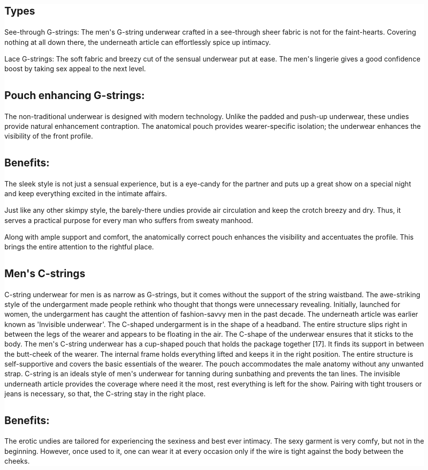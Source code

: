 
## Types

See-through G-strings: The men's G-string underwear crafted in a see-through sheer fabric is not for the faint-hearts. Covering nothing at all down there, the underneath article can effortlessly spice up intimacy.

Lace G-strings: The soft fabric and breezy cut of the sensual underwear put at ease. The men's lingerie gives a good confidence boost by taking sex appeal to the next level.


## Pouch enhancing G-strings:

The non-traditional underwear is designed with modern technology. Unlike the padded and push-up underwear, these undies provide natural enhancement contraption. The anatomical pouch provides wearer-specific isolation; the underwear enhances the visibility of the front profile.


## Benefits:

The sleek style is not just a sensual experience, but is a eye-candy for the partner and puts up a great show on a special night and keep everything excited in the intimate affairs.

Just like any other skimpy style, the barely-there undies provide air circulation and keep the crotch breezy and dry. Thus, it serves a practical purpose for every man who suffers from sweaty manhood.

Along with ample support and comfort, the anatomically correct pouch enhances the visibility and accentuates the profile. This brings the entire attention to the rightful place.


## Men's C-strings

C-string underwear for men is as narrow as G-strings, but it comes without the support of the string waistband. The awe-striking style of the undergarment made people rethink who thought that thongs were unnecessary revealing. Initially, launched for women, the undergarment has caught the attention of fashion-savvy men in the past decade. The underneath article was earlier known as 'Invisible underwear'. The C-shaped undergarment is in the shape of a headband. The entire structure slips right in between the legs of the wearer and appears to be floating in the air. The C-shape of the underwear ensures that it sticks to the body. The men's C-string underwear has a cup-shaped pouch that holds the package together [17]. It finds its support in between the butt-cheek of the wearer. The internal frame holds everything lifted and keeps it in the right position. The entire structure is self-supportive and covers the basic essentials of the wearer. The pouch accommodates the male anatomy without any unwanted strap. C-string is an ideals style of men's underwear for tanning during sunbathing and prevents the tan lines. The invisible underneath article provides the coverage where need it the most, rest everything is left for the show. Pairing with tight trousers or jeans is necessary, so that, the C-string stay in the right place.


## Benefits:

The erotic undies are tailored for experiencing the sexiness and best ever intimacy. The sexy garment is very comfy, but not in the beginning. However, once used to it, one can wear it at every occasion only if the wire is tight against the body between the cheeks.
